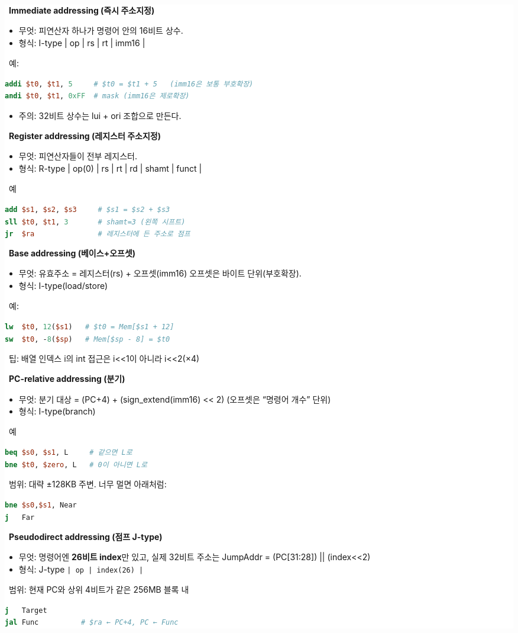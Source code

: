 &ensp;<b>Immediate addressing (즉시 주소지정)</b><br/>
* 무엇: 피연산자 하나가 명령어 안의 16비트 상수.
* 형식: I-type \| op \| rs \| rt \| imm16 \|

&ensp;예:<br/>
```mips
addi $t0, $t1, 5     # $t0 = $t1 + 5   (imm16은 보통 부호확장)
andi $t0, $t1, 0xFF  # mask (imm16은 제로확장)
```

* 주의: 32비트 상수는 lui + ori 조합으로 만든다.

&ensp;<b>Register addressing (레지스터 주소지정)</b><br/>
* 무엇: 피연산자들이 전부 레지스터.
* 형식: R-type \| op(0) \| rs \| rt \| rd \| shamt \| funct \|

&ensp;예<br/>
```mips
add $s1, $s2, $s3     # $s1 = $s2 + $s3
sll $t0, $t1, 3       # shamt=3 (왼쪽 시프트)
jr  $ra               # 레지스터에 든 주소로 점프
```

&ensp;<b>Base addressing (베이스+오프셋)</b><br/>
* 무엇: 유효주소 = 레지스터(rs) + 오프셋(imm16) 오프셋은 바이트 단위(부호확장).
* 형식: I-type(load/store)

&ensp;예:<br/>
```mips
lw  $t0, 12($s1)   # $t0 = Mem[$s1 + 12]
sw  $t0, -8($sp)   # Mem[$sp - 8] = $t0
```

&ensp;팁: 배열 인덱스 i의 int 접근은 i<<1이 아니라 i<<2(×4)<br/>

&ensp;<b>PC-relative addressing (분기)</b><br/>
* 무엇: 분기 대상 = (PC+4) + (sign_extend(imm16) << 2) (오프셋은 “명령어 개수” 단위)
* 형식: I-type(branch)

&ensp;예<br/>
```mips
beq $s0, $s1, L     # 같으면 L로
bne $t0, $zero, L   # 0이 아니면 L로
```

&ensp;범위: 대략 ±128KB 주변. 너무 멀면 아래처럼:<br/>
```mips
bne $s0,$s1, Near
j   Far
```

&ensp;<b>Pseudodirect addressing (점프 J-type)</b><br/>
* 무엇: 명령어엔 **26비트 index**만 있고, 실제 32비트 주소는 JumpAddr = (PC[31:28]) \|\| (index<<2)
* 형식: J-type `| op | index(26) |`

&ensp;범위: 현재 PC와 상위 4비트가 같은 256MB 블록 내<br/>
```mips
j   Target
jal Func          # $ra ← PC+4, PC ← Func
```

